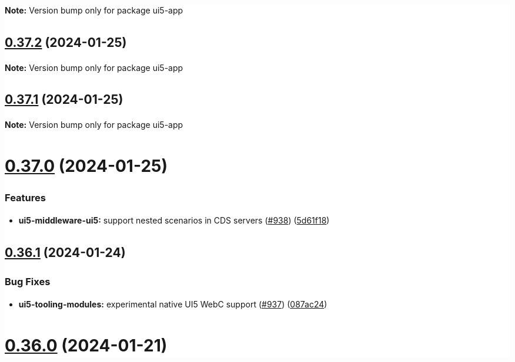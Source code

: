 **Note:** Version bump only for package ui5-app





## [0.37.2](https://github.com/ui5-community/ui5-ecosystem-showcase/compare/ui5-app@0.37.1...ui5-app@0.37.2) (2024-01-25)

**Note:** Version bump only for package ui5-app





## [0.37.1](https://github.com/ui5-community/ui5-ecosystem-showcase/compare/ui5-app@0.37.0...ui5-app@0.37.1) (2024-01-25)

**Note:** Version bump only for package ui5-app





# [0.37.0](https://github.com/ui5-community/ui5-ecosystem-showcase/compare/ui5-app@0.36.1...ui5-app@0.37.0) (2024-01-25)


### Features

* **ui5-middleware-ui5:** support nested scenarios in CDS servers ([#938](https://github.com/ui5-community/ui5-ecosystem-showcase/issues/938)) ([5d61f18](https://github.com/ui5-community/ui5-ecosystem-showcase/commit/5d61f18f04a624e8f61ec7fa1e8f32e81c43f6b0))





## [0.36.1](https://github.com/ui5-community/ui5-ecosystem-showcase/compare/ui5-app@0.36.0...ui5-app@0.36.1) (2024-01-24)


### Bug Fixes

* **ui5-tooling-modules:** experimental native UI5 WebC support ([#937](https://github.com/ui5-community/ui5-ecosystem-showcase/issues/937)) ([087ac24](https://github.com/ui5-community/ui5-ecosystem-showcase/commit/087ac247b8945277878a3f8087a0d93a548f06b2))





# [0.36.0](https://github.com/ui5-community/ui5-ecosystem-showcase/compare/ui5-app@0.35.6...ui5-app@0.36.0) (2024-01-21)
